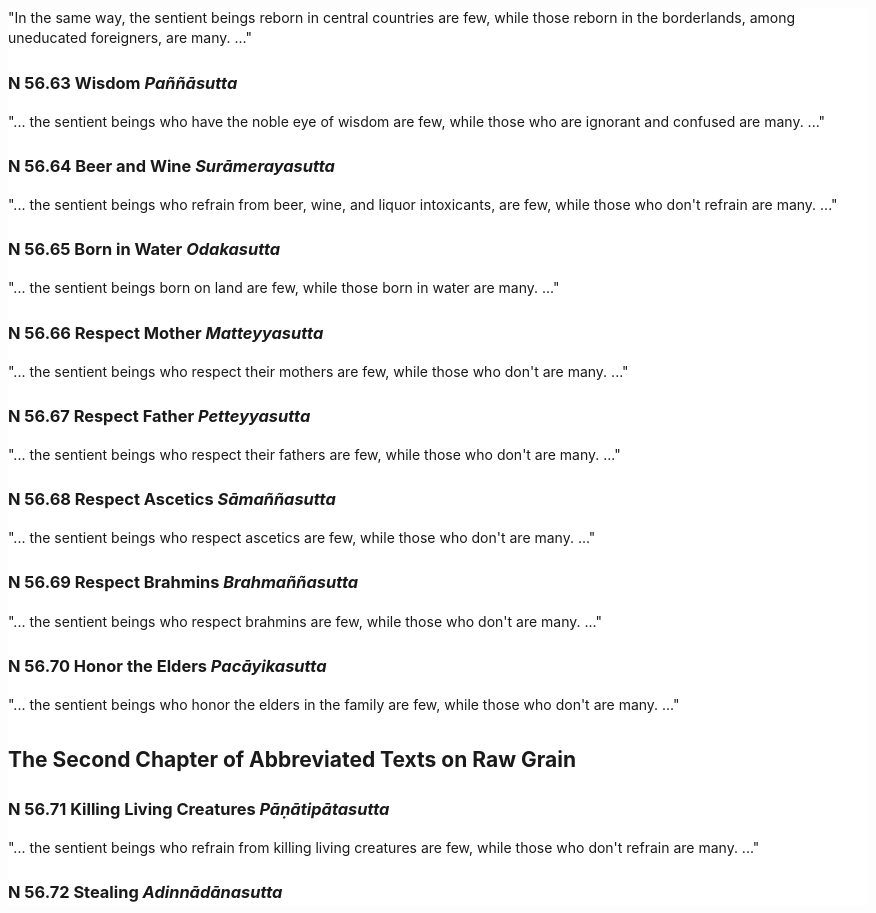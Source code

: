 "In the same way, the sentient beings reborn in central countries are
few, while those reborn in the borderlands, among uneducated foreigners,
are many. ..."

### N 56.63 Wisdom *Paññāsutta*

"... the sentient beings who have the noble eye of wisdom are few, while
those who are ignorant and confused are many. ..."

### N 56.64 Beer and Wine *Surāmerayasutta*

"... the sentient beings who refrain from beer, wine, and liquor
intoxicants, are few, while those who don't refrain are many. ..."

### N 56.65 Born in Water *Odakasutta*

"... the sentient beings born on land are few, while those born in water
are many. ..."

### N 56.66 Respect Mother *Matteyyasutta*

"... the sentient beings who respect their mothers are few, while those
who don't are many. ..."

### N 56.67 Respect Father *Petteyyasutta*

"... the sentient beings who respect their fathers are few, while those
who don't are many. ..."

### N 56.68 Respect Ascetics *Sāmaññasutta*

"... the sentient beings who respect ascetics are few, while those who
don't are many. ..."

### N 56.69 Respect Brahmins *Brahmaññasutta*

"... the sentient beings who respect brahmins are few, while those who
don't are many. ..."

### N 56.70 Honor the Elders *Pacāyikasutta*

"... the sentient beings who honor the elders in the family are few,
while those who don't are many. ..."

## The Second Chapter of Abbreviated Texts on Raw Grain

### N 56.71 Killing Living Creatures *Pāṇātipātasutta*

"... the sentient beings who refrain from killing living creatures are
few, while those who don't refrain are many. ..."

### N 56.72 Stealing *Adinnādānasutta*
